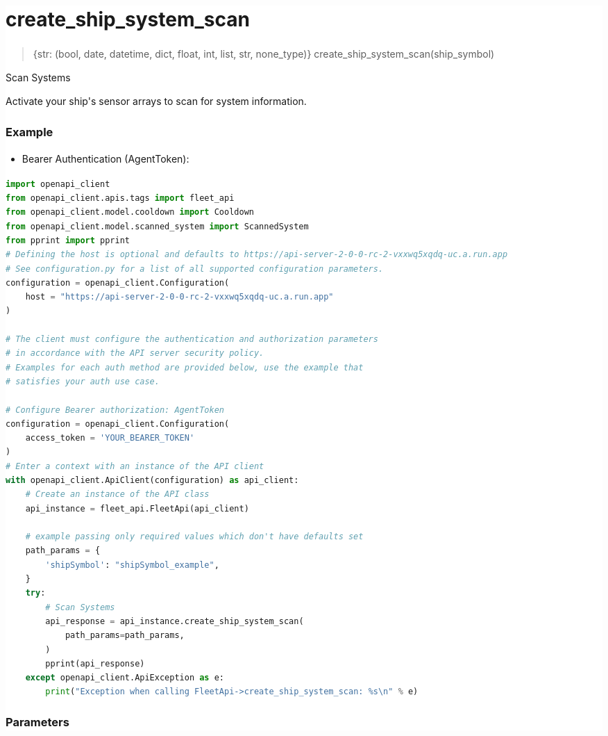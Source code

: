 # **create_ship_system_scan**
<a name="create_ship_system_scan"></a>
> {str: (bool, date, datetime, dict, float, int, list, str, none_type)} create_ship_system_scan(ship_symbol)

Scan Systems

Activate your ship's sensor arrays to scan for system information.

### Example

* Bearer Authentication (AgentToken):
```python
import openapi_client
from openapi_client.apis.tags import fleet_api
from openapi_client.model.cooldown import Cooldown
from openapi_client.model.scanned_system import ScannedSystem
from pprint import pprint
# Defining the host is optional and defaults to https://api-server-2-0-0-rc-2-vxxwq5xqdq-uc.a.run.app
# See configuration.py for a list of all supported configuration parameters.
configuration = openapi_client.Configuration(
    host = "https://api-server-2-0-0-rc-2-vxxwq5xqdq-uc.a.run.app"
)

# The client must configure the authentication and authorization parameters
# in accordance with the API server security policy.
# Examples for each auth method are provided below, use the example that
# satisfies your auth use case.

# Configure Bearer authorization: AgentToken
configuration = openapi_client.Configuration(
    access_token = 'YOUR_BEARER_TOKEN'
)
# Enter a context with an instance of the API client
with openapi_client.ApiClient(configuration) as api_client:
    # Create an instance of the API class
    api_instance = fleet_api.FleetApi(api_client)

    # example passing only required values which don't have defaults set
    path_params = {
        'shipSymbol': "shipSymbol_example",
    }
    try:
        # Scan Systems
        api_response = api_instance.create_ship_system_scan(
            path_params=path_params,
        )
        pprint(api_response)
    except openapi_client.ApiException as e:
        print("Exception when calling FleetApi->create_ship_system_scan: %s\n" % e)
```
### Parameters
